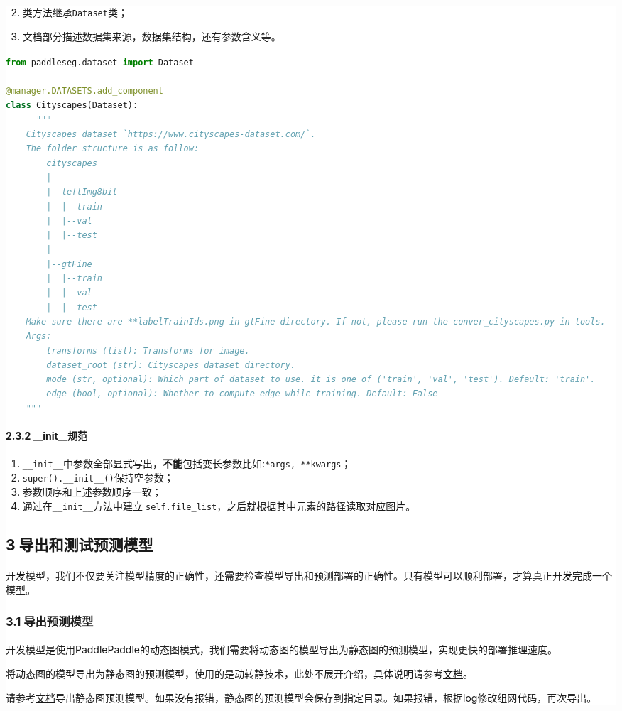 2. 类方法继承```Dataset```类；

3. 文档部分描述数据集来源，数据集结构，还有参数含义等。

```python
from paddleseg.dataset import Dataset

@manager.DATASETS.add_component
class Cityscapes(Dataset):
      """
    Cityscapes dataset `https://www.cityscapes-dataset.com/`.
    The folder structure is as follow:
        cityscapes
        |
        |--leftImg8bit
        |  |--train
        |  |--val
        |  |--test
        |
        |--gtFine
        |  |--train
        |  |--val
        |  |--test
    Make sure there are **labelTrainIds.png in gtFine directory. If not, please run the conver_cityscapes.py in tools.
    Args:
        transforms (list): Transforms for image.
        dataset_root (str): Cityscapes dataset directory.
        mode (str, optional): Which part of dataset to use. it is one of ('train', 'val', 'test'). Default: 'train'.
        edge (bool, optional): Whether to compute edge while training. Default: False
    """
```

#### 2.3.2 __init__规范

1. ```__init__```中参数全部显式写出，**不能**包括变长参数比如:```*args, **kwargs```；
2. ```super().__init__()```保持空参数；
3. 参数顺序和上述参数顺序一致；
4. 通过在```__init__```方法中建立 ```self.file_list```，之后就根据其中元素的路径读取对应图片。

## 3 导出和测试预测模型

开发模型，我们不仅要关注模型精度的正确性，还需要检查模型导出和预测部署的正确性。只有模型可以顺利部署，才算真正开发完成一个模型。

### 3.1 导出预测模型

开发模型是使用PaddlePaddle的动态图模式，我们需要将动态图的模型导出为静态图的预测模型，实现更快的部署推理速度。

将动态图的模型导出为静态图的预测模型，使用的是动转静技术，此处不展开介绍，具体说明请参考[文档](https://www.paddlepaddle.org.cn/documentation/docs/zh/guides/04_dygraph_to_static/index_cn.html)。

请参考[文档](../../model_export_cn.md)导出静态图预测模型。如果没有报错，静态图的预测模型会保存到指定目录。如果报错，根据log修改组网代码，再次导出。
